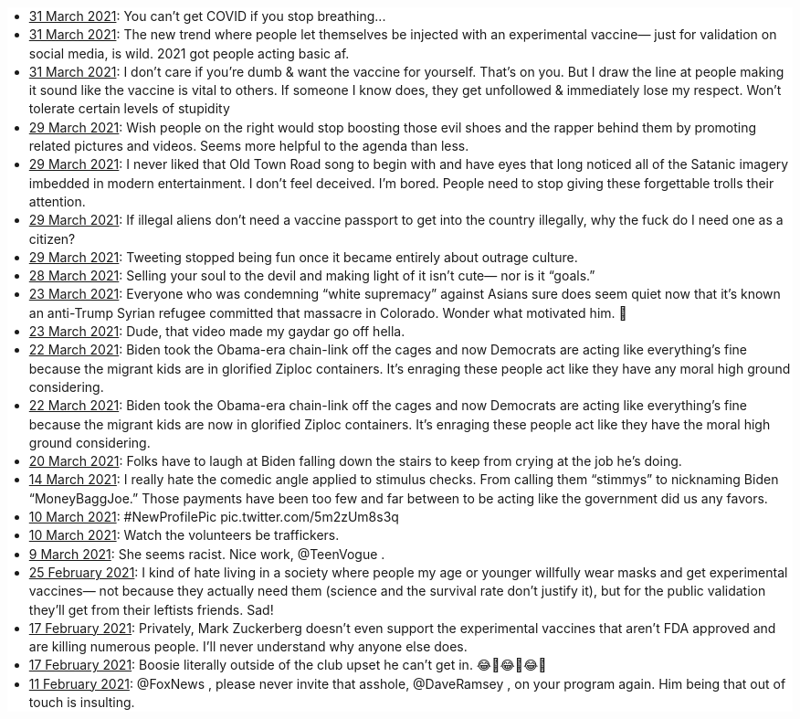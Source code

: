 * [31 March 2021](https://web.archive.org/web/20210331115008/https://twitter.com/RAMRANTS/status/1377226588866052104): You can’t get COVID if you stop breathing...
* [31 March 2021](https://web.archive.org/web/20210331092852/https://twitter.com/RAMRANTS/status/1377190999898812417): The new trend where people let themselves be injected with an experimental vaccine— just for validation on social media, is wild.  2021 got people acting basic af.
* [31 March 2021](https://web.archive.org/web/20210331092225/https://twitter.com/RAMRANTS/status/1377189408781205513): I don’t care if you’re dumb & want the vaccine for yourself.  That’s on you.  But I draw the line at people making it sound like the vaccine is vital to others.  If someone I know does, they get unfollowed & immediately lose my respect.  Won’t tolerate certain levels of stupidity
* [29 March 2021](https://web.archive.org/web/20210329143327/https://twitter.com/RAMRANTS/status/1376542806634729473): Wish people on the right would stop boosting those evil shoes and the rapper  behind them by promoting related pictures and videos.  Seems more helpful to the agenda than less.
* [29 March 2021](https://web.archive.org/web/20210329140320/https://twitter.com/RAMRANTS/status/1376535099240370182): I never liked that Old Town Road song to begin with and have eyes that long noticed all of the Satanic imagery imbedded in modern entertainment.  I don’t feel deceived. I’m bored.  People need to stop giving these forgettable trolls their attention.
* [29 March 2021](https://web.archive.org/web/20210329075611/https://twitter.com/RAMRANTS/status/1376443017180028931): If illegal aliens don’t need a vaccine passport to get into the country illegally, why the fuck do I need one as a citizen?
* [29 March 2021](https://web.archive.org/web/20210329064703/https://twitter.com/RAMRANTS/status/1376425495521189888): Tweeting stopped being fun once it became entirely about outrage culture.
* [28 March 2021](https://web.archive.org/web/20210328164914/https://twitter.com/RAMRANTS/status/1376214703848841217): Selling your soul to the devil and making light of it isn’t cute— nor is it “goals.”
* [23 March 2021](https://web.archive.org/web/20210323235739/https://twitter.com/RAMRANTS/status/1374510565507227649): Everyone who was condemning “white supremacy” against Asians sure does seem quiet now that it’s known an anti-Trump Syrian refugee committed that massacre in Colorado.  Wonder what motivated him.  🤔
* [23 March 2021](https://web.archive.org/web/20210323123737/https://twitter.com/RAMRANTS/status/1374338815578439686): Dude, that video made my gaydar go off hella.
* [22 March 2021](https://web.archive.org/web/20210322190328/https://twitter.com/RAMRANTS/status/1374074187485048834): Biden took the Obama-era chain-link off the cages and now Democrats are acting like everything’s fine because the migrant kids are in glorified Ziploc containers.  It’s enraging these people act like they have any moral high ground considering.
* [22 March 2021](https://web.archive.org/web/20210322185808/https://twitter.com/RAMRANTS/status/1374072860667301890): Biden took the Obama-era chain-link off the cages and now Democrats are acting like everything’s fine because the migrant kids are now in glorified Ziploc containers.  It’s enraging these people act like they have the moral high ground considering.
* [20 March 2021](https://web.archive.org/web/20210320142112/https://twitter.com/RAMRANTS/status/1373278378736852995): Folks have to laugh at Biden falling down the stairs to keep from crying at the job he’s doing.
* [14 March 2021](https://web.archive.org/web/20210314165525/https://twitter.com/RAMRANTS/status/1371142767787732994): I really hate the comedic angle applied to stimulus checks. From calling them “stimmys” to nicknaming Biden “MoneyBaggJoe.”  Those payments have been too few and far between to be acting like the government did us any favors.
* [10 March 2021](https://web.archive.org/web/20210310230336/https://twitter.com/RAMRANTS/status/1369786005432135680): #NewProfilePic  pic.twitter.com/5m2zUm8s3q
* [10 March 2021](https://web.archive.org/web/20210310083330/https://twitter.com/RAMRANTS/status/1369567003514531841): Watch the volunteers be traffickers.
* [ 9 March 2021](https://web.archive.org/web/20210309130347/https://twitter.com/RAMRANTS/status/1369268430495383552): She seems racist. Nice work,  @TeenVogue .
* [25 February 2021](https://web.archive.org/web/20210225165732/https://twitter.com/RAMRANTS/status/1364982618740129794): I kind of hate living in a society where people my age or younger willfully wear masks and get experimental vaccines— not because they actually need them (science and the survival rate don’t justify it), but for the public validation they’ll get from their leftists friends.  Sad!
* [17 February 2021](https://web.archive.org/web/20210217165735/https://twitter.com/RAMRANTS/status/1362083681758683138): Privately, Mark Zuckerberg doesn’t even support the experimental vaccines that aren’t FDA approved and are killing numerous people.  I’ll never understand why anyone else does.
* [17 February 2021](https://web.archive.org/web/20210217010328/https://twitter.com/RAMRANTS/status/1361843606508556288): Boosie literally outside of the club upset he can’t get in. 😂🤣😂🤣😂🤣
* [11 February 2021](https://web.archive.org/web/20210211180141/https://twitter.com/RAMRANTS/status/1359925434306056192): @FoxNews , please never invite that asshole,  @DaveRamsey , on your program again. Him being that out of touch is insulting.